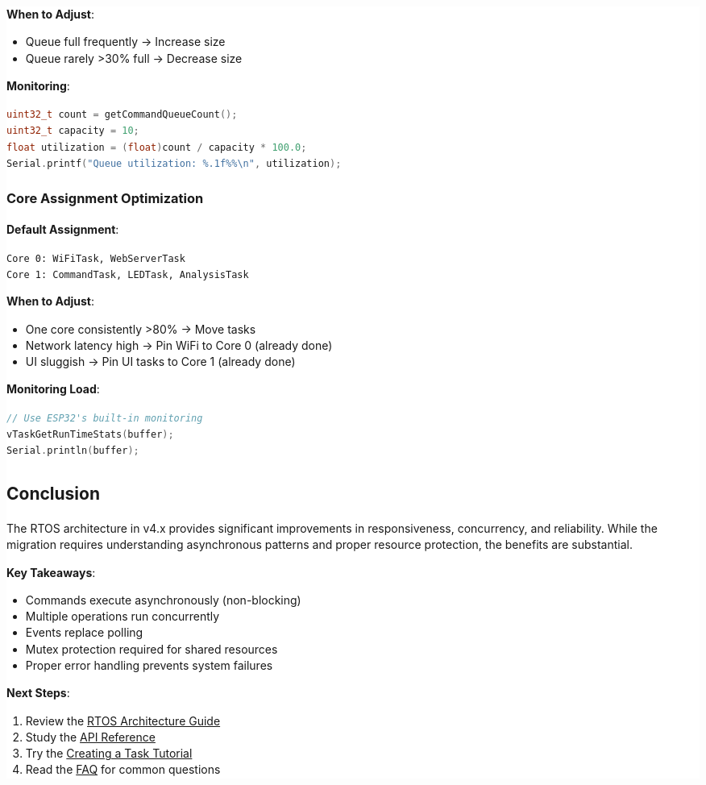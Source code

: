 **When to Adjust**:

- Queue full frequently → Increase size
- Queue rarely >30% full → Decrease size

**Monitoring**:

```cpp
uint32_t count = getCommandQueueCount();
uint32_t capacity = 10;
float utilization = (float)count / capacity * 100.0;
Serial.printf("Queue utilization: %.1f%%\n", utilization);
```

### Core Assignment Optimization

**Default Assignment**:

```
Core 0: WiFiTask, WebServerTask
Core 1: CommandTask, LEDTask, AnalysisTask
```

**When to Adjust**:

- One core consistently >80% → Move tasks
- Network latency high → Pin WiFi to Core 0 (already done)
- UI sluggish → Pin UI tasks to Core 1 (already done)

**Monitoring Load**:

```cpp
// Use ESP32's built-in monitoring
vTaskGetRunTimeStats(buffer);
Serial.println(buffer);
```

## Conclusion

The RTOS architecture in v4.x provides significant improvements in responsiveness, concurrency,
and reliability. While the migration requires understanding asynchronous patterns and proper
resource protection, the benefits are substantial.

**Key Takeaways**:

- Commands execute asynchronously (non-blocking)
- Multiple operations run concurrently
- Events replace polling
- Mutex protection required for shared resources
- Proper error handling prevents system failures

**Next Steps**:

1. Review the [RTOS Architecture Guide](../technical/RTOS_ARCHITECTURE.md)
2. Study the [API Reference](../technical/RTOS_API_REFERENCE.md)
3. Try the [Creating a Task Tutorial](../technical/RTOS_TUTORIAL_NEW_TASK.md)
4. Read the [FAQ](RTOS_FAQ.md) for common questions
